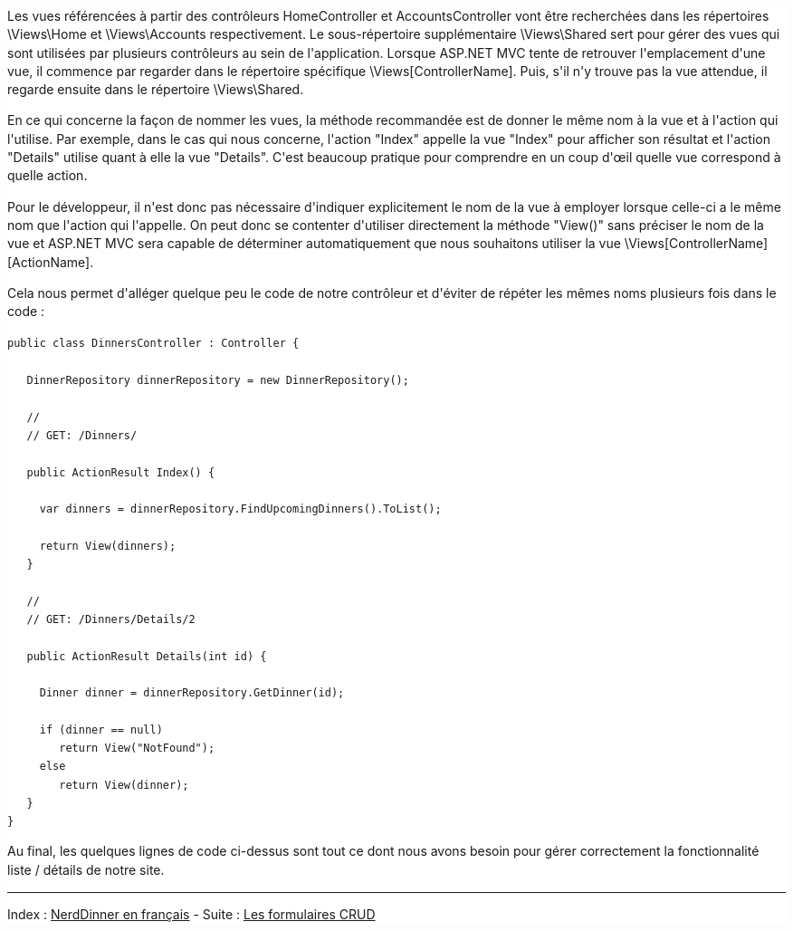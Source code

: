 Les vues référencées à partir des contrôleurs HomeController et
AccountsController vont être recherchées dans les répertoires \Views\Home et
\Views\Accounts respectivement. Le sous-répertoire supplémentaire \Views\Shared
sert pour gérer des vues qui sont utilisées par plusieurs contrôleurs au sein
de l'application. Lorsque ASP.NET MVC tente de retrouver l'emplacement d'une
vue, il commence par regarder dans le répertoire spécifique
\Views\[ControllerName]. Puis, s'il n'y trouve pas la vue attendue, il regarde
ensuite dans le répertoire \Views\Shared.

En ce qui concerne la façon de nommer les vues, la méthode recommandée est
de donner le même nom à la vue et à l'action qui l'utilise. Par exemple, dans
le cas qui nous concerne, l'action "Index" appelle la vue "Index" pour afficher
son résultat et l'action "Details" utilise quant à elle la vue "Details". C'est
beaucoup pratique pour comprendre en un coup d'œil quelle vue correspond à
quelle action.

Pour le développeur, il n'est donc pas nécessaire d'indiquer explicitement
le nom de la vue à employer lorsque celle-ci a le même nom que l'action qui
l'appelle. On peut donc se contenter d'utiliser directement la méthode "View()"
sans préciser le nom de la vue et ASP.NET MVC sera capable de déterminer
automatiquement que nous souhaitons utiliser la vue
\Views\[ControllerName]\[ActionName].

Cela nous permet d'alléger quelque peu le code de notre contrôleur et
d'éviter de répéter les mêmes noms plusieurs fois dans le code :

```
public class DinnersController : Controller {

   DinnerRepository dinnerRepository = new DinnerRepository();

   //
   // GET: /Dinners/

   public ActionResult Index() {

     var dinners = dinnerRepository.FindUpcomingDinners().ToList();

     return View(dinners);
   }

   //
   // GET: /Dinners/Details/2

   public ActionResult Details(int id) {

     Dinner dinner = dinnerRepository.GetDinner(id);

     if (dinner == null)
        return View("NotFound");
     else
        return View(dinner);
   }
}
```

Au final, les quelques lignes de code ci-dessus sont tout ce dont nous avons
besoin pour gérer correctement la fonctionnalité liste / détails de notre
site.

---
Index : [NerdDinner en français](http://tinyurl.com/NerdDinnerFR) - Suite : [Les
formulaires CRUD](/nerddinner/formulaires-crud/)
